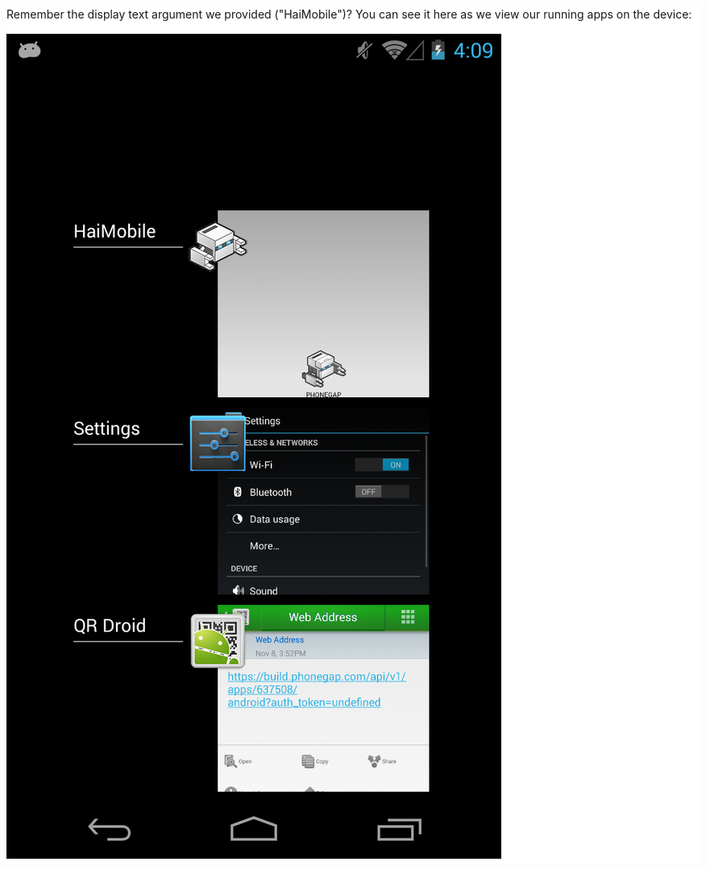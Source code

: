Remember the display text argument we provided ("HaiMobile")? You can see it here as we view our running apps on the device:

![](apprun2.png)
